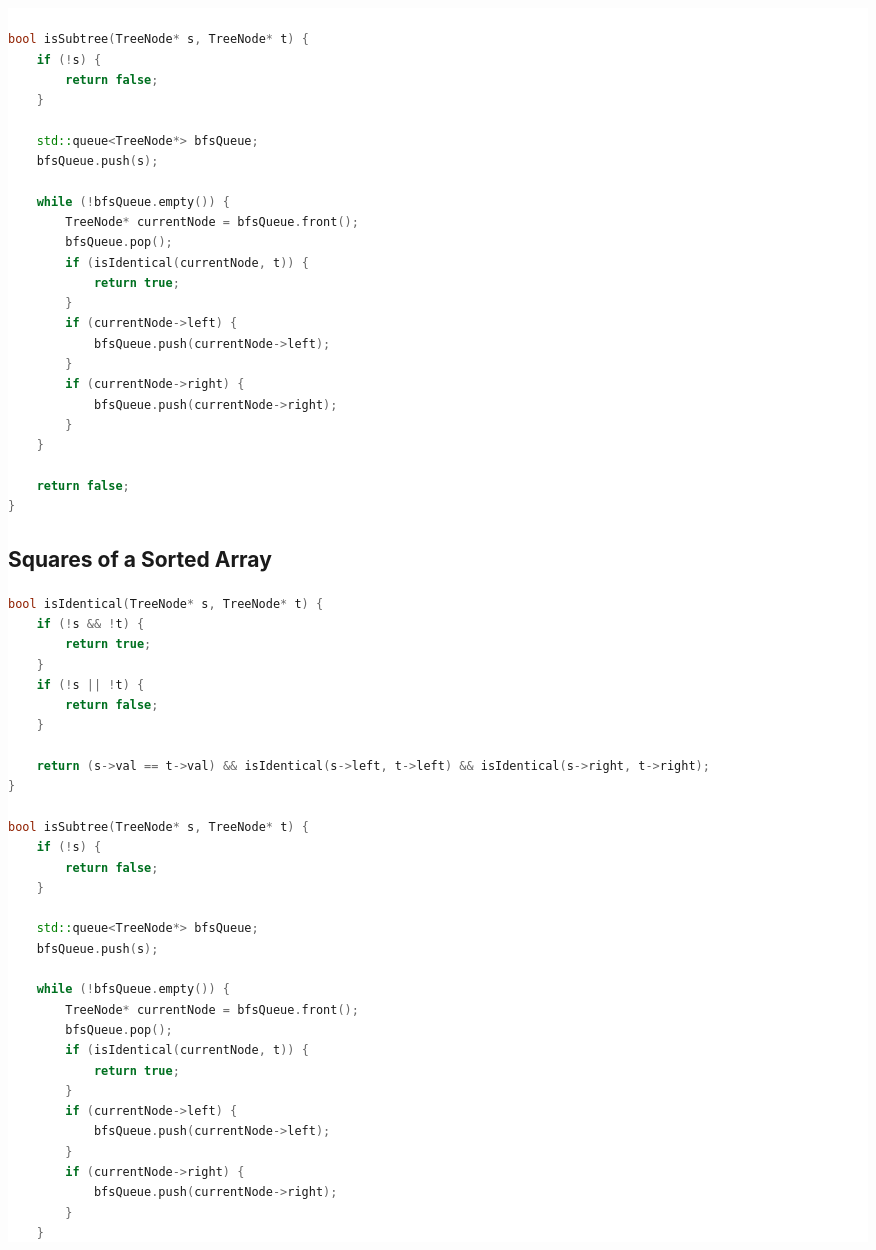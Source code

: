 ```cpp

bool isSubtree(TreeNode* s, TreeNode* t) {
    if (!s) {
        return false; 
    }

    std::queue<TreeNode*> bfsQueue;
    bfsQueue.push(s);

    while (!bfsQueue.empty()) {
        TreeNode* currentNode = bfsQueue.front();
        bfsQueue.pop();
        if (isIdentical(currentNode, t)) {
            return true;
        }
        if (currentNode->left) {
            bfsQueue.push(currentNode->left);
        }
        if (currentNode->right) {
            bfsQueue.push(currentNode->right);
        }
    }

    return false; 
}
```


## Squares of a Sorted Array
```cpp
bool isIdentical(TreeNode* s, TreeNode* t) {
    if (!s && !t) {
        return true; 
    }
    if (!s || !t) {
        return false;
    }

    return (s->val == t->val) && isIdentical(s->left, t->left) && isIdentical(s->right, t->right);
}

bool isSubtree(TreeNode* s, TreeNode* t) {
    if (!s) {
        return false; 
    }

    std::queue<TreeNode*> bfsQueue;
    bfsQueue.push(s);

    while (!bfsQueue.empty()) {
        TreeNode* currentNode = bfsQueue.front();
        bfsQueue.pop();
        if (isIdentical(currentNode, t)) {
            return true;
        }
        if (currentNode->left) {
            bfsQueue.push(currentNode->left);
        }
        if (currentNode->right) {
            bfsQueue.push(currentNode->right);
        }
    }

```
